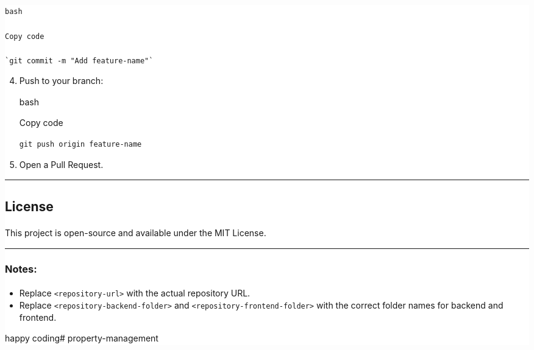     bash

    Copy code

    `git commit -m "Add feature-name"`

4.  Push to your branch:

    bash

    Copy code

    `git push origin feature-name`

5.  Open a Pull Request.

* * * * *

**License**
-----------

This project is open-source and available under the MIT License.

* * * * *

### Notes:

-   Replace `<repository-url>` with the actual repository URL.
-   Replace `<repository-backend-folder>` and `<repository-frontend-folder>` with the correct folder names for backend and frontend.

happy coding# property-management
